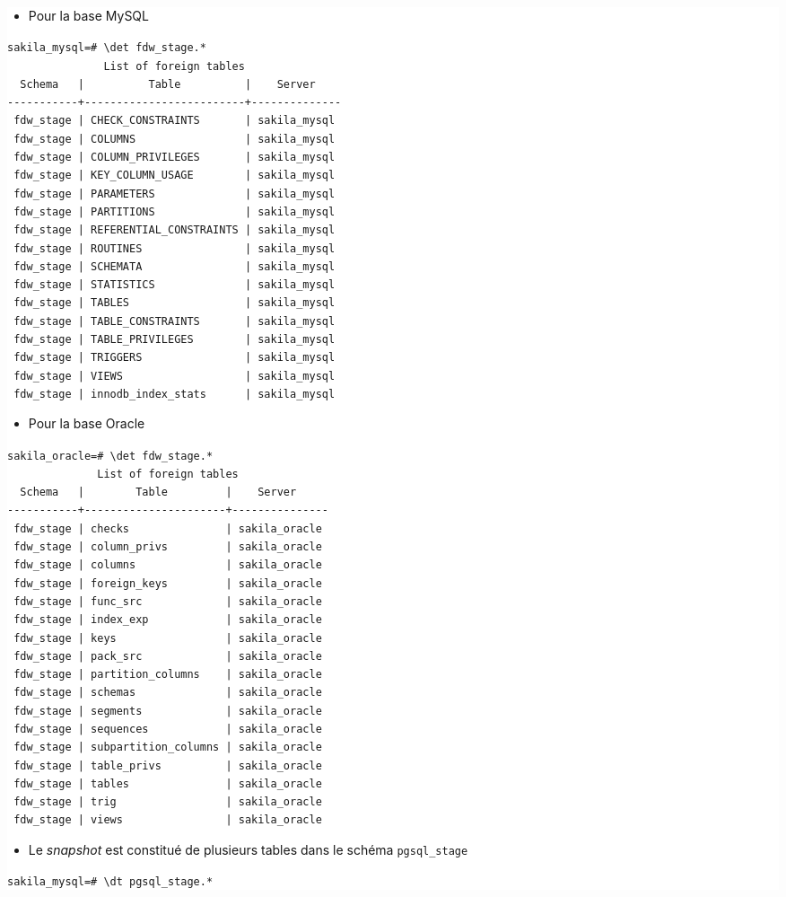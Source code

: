 * Pour la base MySQL

```text
sakila_mysql=# \det fdw_stage.*
               List of foreign tables
  Schema   |          Table          |    Server
-----------+-------------------------+--------------
 fdw_stage | CHECK_CONSTRAINTS       | sakila_mysql
 fdw_stage | COLUMNS                 | sakila_mysql
 fdw_stage | COLUMN_PRIVILEGES       | sakila_mysql
 fdw_stage | KEY_COLUMN_USAGE        | sakila_mysql
 fdw_stage | PARAMETERS              | sakila_mysql
 fdw_stage | PARTITIONS              | sakila_mysql
 fdw_stage | REFERENTIAL_CONSTRAINTS | sakila_mysql
 fdw_stage | ROUTINES                | sakila_mysql
 fdw_stage | SCHEMATA                | sakila_mysql
 fdw_stage | STATISTICS              | sakila_mysql
 fdw_stage | TABLES                  | sakila_mysql
 fdw_stage | TABLE_CONSTRAINTS       | sakila_mysql
 fdw_stage | TABLE_PRIVILEGES        | sakila_mysql
 fdw_stage | TRIGGERS                | sakila_mysql
 fdw_stage | VIEWS                   | sakila_mysql
 fdw_stage | innodb_index_stats      | sakila_mysql
```

* Pour la base Oracle

```text
sakila_oracle=# \det fdw_stage.*
              List of foreign tables
  Schema   |        Table         |    Server
-----------+----------------------+---------------
 fdw_stage | checks               | sakila_oracle
 fdw_stage | column_privs         | sakila_oracle
 fdw_stage | columns              | sakila_oracle
 fdw_stage | foreign_keys         | sakila_oracle
 fdw_stage | func_src             | sakila_oracle
 fdw_stage | index_exp            | sakila_oracle
 fdw_stage | keys                 | sakila_oracle
 fdw_stage | pack_src             | sakila_oracle
 fdw_stage | partition_columns    | sakila_oracle
 fdw_stage | schemas              | sakila_oracle
 fdw_stage | segments             | sakila_oracle
 fdw_stage | sequences            | sakila_oracle
 fdw_stage | subpartition_columns | sakila_oracle
 fdw_stage | table_privs          | sakila_oracle
 fdw_stage | tables               | sakila_oracle
 fdw_stage | trig                 | sakila_oracle
 fdw_stage | views                | sakila_oracle
```

* Le _snapshot_ est constitué de plusieurs tables dans le schéma `pgsql_stage`

```text
sakila_mysql=# \dt pgsql_stage.*
```
